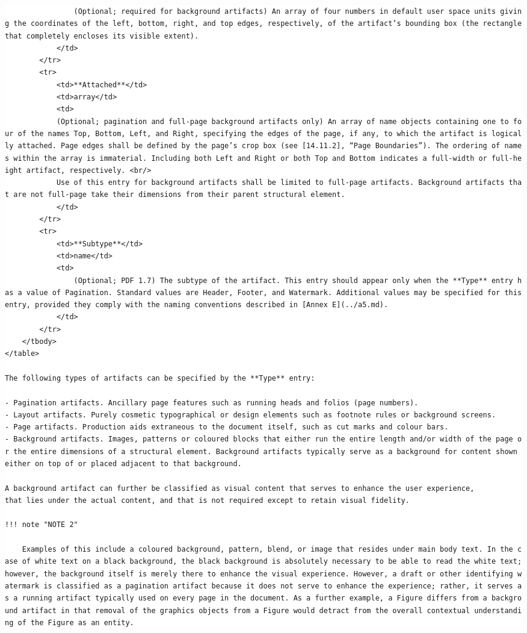                     (Optional; required for background artifacts) An array of four numbers in default user space units giving the coordinates of the left, bottom, right, and top edges, respectively, of the artifact’s bounding box (the rectangle that completely encloses its visible extent).
                </td>
            </tr>
            <tr>
                <td>**Attached**</td> 
                <td>array</td>
                <td>
                (Optional; pagination and full-page background artifacts only) An array of name objects containing one to four of the names Top, Bottom, Left, and Right, specifying the edges of the page, if any, to which the artifact is logically attached. Page edges shall be defined by the page’s crop box (see [14.11.2], “Page Boundaries”). The ordering of names within the array is immaterial. Including both Left and Right or both Top and Bottom indicates a full-width or full-height artifact, respectively. <br/>
                Use of this entry for background artifacts shall be limited to full-page artifacts. Background artifacts that are not full-page take their dimensions from their parent structural element.
                </td>
            </tr>
            <tr>
                <td>**Subtype**</td> 
                <td>name</td>
                <td>
                    (Optional; PDF 1.7) The subtype of the artifact. This entry should appear only when the **Type** entry has a value of Pagination. Standard values are Header, Footer, and Watermark. Additional values may be specified for this entry, provided they comply with the naming conventions described in [Annex E](../a5.md).
                </td>
            </tr>
        </tbody>
    </table>
    
    The following types of artifacts can be specified by the **Type** entry:
    
    - Pagination artifacts. Ancillary page features such as running heads and folios (page numbers).
    - Layout artifacts. Purely cosmetic typographical or design elements such as footnote rules or background screens.
    - Page artifacts. Production aids extraneous to the document itself, such as cut marks and colour bars.
    - Background artifacts. Images, patterns or coloured blocks that either run the entire length and/or width of the page or the entire dimensions of a structural element. Background artifacts typically serve as a background for content shown either on top of or placed adjacent to that background.
    
    A background artifact can further be classified as visual content that serves to enhance the user experience,
    that lies under the actual content, and that is not required except to retain visual fidelity.
    
    !!! note "NOTE 2"
    
        Examples of this include a coloured background, pattern, blend, or image that resides under main body text. In the case of white text on a black background, the black background is absolutely necessary to be able to read the white text; however, the background itself is merely there to enhance the visual experience. However, a draft or other identifying watermark is classified as a pagination artifact because it does not serve to enhance the experience; rather, it serves as a running artifact typically used on every page in the document. As a further example, a Figure differs from a background artifact in that removal of the graphics objects from a Figure would detract from the overall contextual understanding of the Figure as an entity.
    